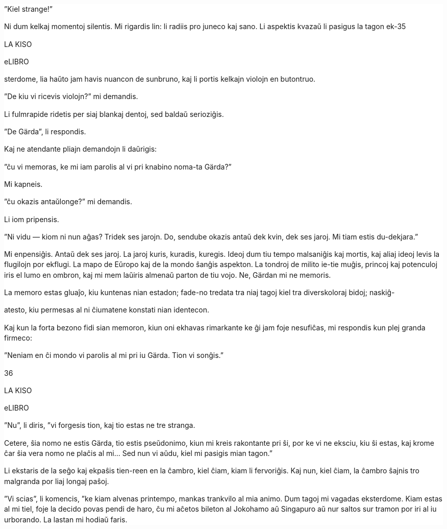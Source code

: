”Kiel strange\!” 

Ni dum kelkaj momentoj silentis. Mi rigardis lin: li radiis pro juneco kaj sano. Li aspektis kvazaŭ li pasigus la tagon ek-35

LA KISO

eLIBRO

sterdome, lia haŭto jam havis nuancon de sunbruno, kaj li portis kelkajn violojn en butontruo. 

”De kiu vi ricevis violojn?” mi demandis. 

Li fulmrapide ridetis per siaj blankaj dentoj, sed baldaŭ serioziĝis. 

”De Gärda”, li respondis. 

Kaj ne atendante pliajn demandojn li daŭrigis:

”ĉu vi memoras, ke mi iam parolis al vi pri knabino noma-ta Gärda?” 

Mi kapneis. 

”ĉu okazis antaŭlonge?” mi demandis. 

Li iom pripensis. 

”Ni vidu — kiom ni nun aĝas? Tridek ses jarojn. Do, sendube okazis antaŭ dek kvin, dek ses jaroj. Mi tiam estis du-dekjara.” 

Mi enpensiĝis. Antaŭ dek ses jaroj. La jaroj kuris, kuradis, kuregis. Ideoj dum tiu tempo malsaniĝis kaj mortis, kaj aliaj ideoj levis la flugilojn por ekflugi. La mapo de Eŭropo kaj de la mondo ŝanĝis aspekton. La tondroj de milito ie-tie muĝis, princoj kaj potenculoj iris el lumo en ombron, kaj mi mem laŭiris almenaŭ parton de tiu vojo. Ne, Gärdan mi ne memoris. 

La memoro estas gluaĵo, kiu kuntenas nian estadon; fade-no tredata tra niaj tagoj kiel tra diverskoloraj bidoj; naskiĝ-

atesto, kiu permesas al ni ĉiumatene konstati nian identecon. 

Kaj kun la forta bezono fidi sian memoron, kiun oni ekhavas rimarkante ke ĝi jam foje nesufiĉas, mi respondis kun plej granda firmeco:

”Neniam en ĉi mondo vi parolis al mi pri iu Gärda. Tion vi sonĝis.” 

36

LA KISO

eLIBRO

”Nu”, li diris, ”vi forgesis tion, kaj tio estas ne tre stranga. 

Cetere, ŝia nomo ne estis Gärda, tio estis pseŭdonimo, kiun mi kreis rakontante pri ŝi, por ke vi ne eksciu, kiu ŝi estas, kaj krome ĉar ŝia vera nomo ne plaĉis al mi... Sed nun vi aŭdu, kiel mi pasigis mian tagon.” 

Li ekstaris de la seĝo kaj ekpaŝis tien-reen en la ĉambro, kiel ĉiam, kiam li fervoriĝis. Kaj nun, kiel ĉiam, la ĉambro ŝajnis tro malgranda por liaj longaj paŝoj. 

”Vi scias”, li komencis, ”ke kiam alvenas printempo, mankas trankvilo al mia animo. Dum tagoj mi vagadas eksterdome. Kiam estas al mi tiel, foje la decido povas pendi de haro, ĉu mi aĉetos bileton al Jokohamo aŭ Singapuro aŭ nur saltos sur tramon por iri al iu urborando. La lastan mi hodiaŭ faris. 
